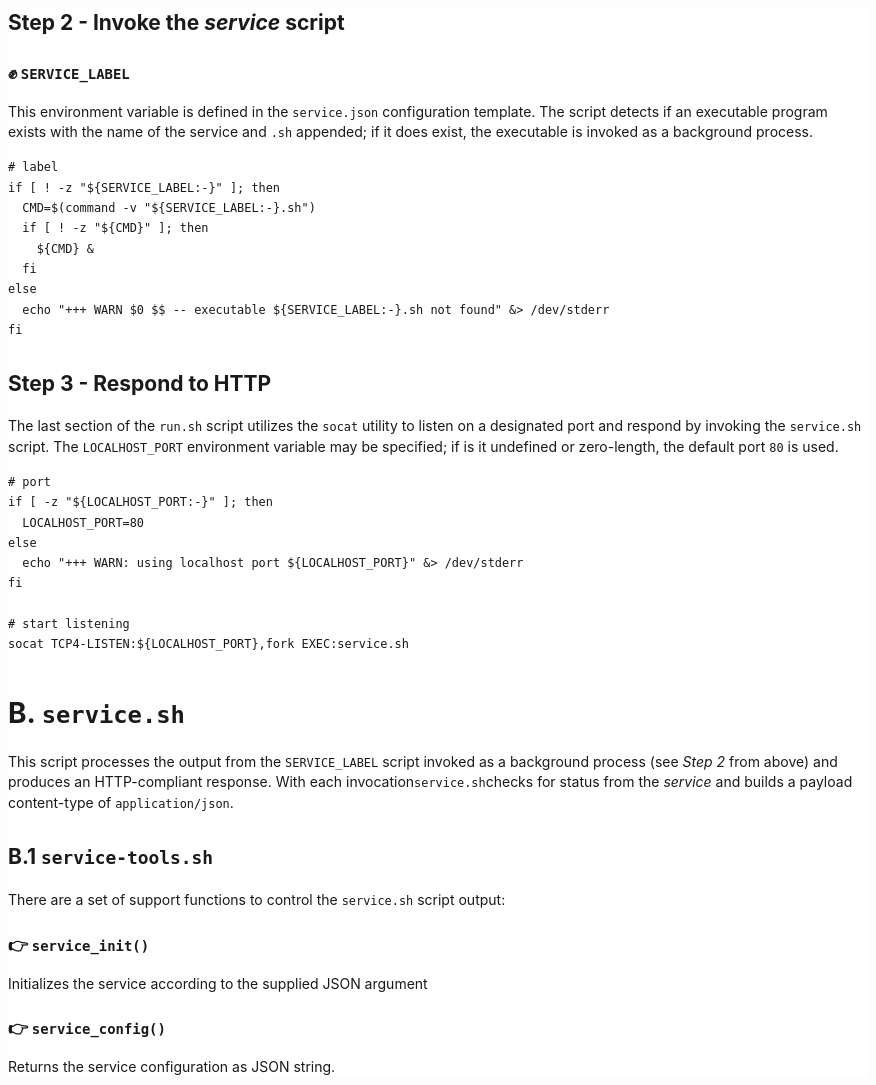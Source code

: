 ## Step 2 - Invoke the _service_ script

### &#9994; `SERVICE_LABEL`
This environment variable is defined in the `service.json` configuration template.  The script detects if an executable program exists with the name of the service and `.sh` appended; if it does exist, the executable is invoked as a background process. 

```
# label
if [ ! -z "${SERVICE_LABEL:-}" ]; then
  CMD=$(command -v "${SERVICE_LABEL:-}.sh")
  if [ ! -z "${CMD}" ]; then
    ${CMD} &
  fi
else
  echo "+++ WARN $0 $$ -- executable ${SERVICE_LABEL:-}.sh not found" &> /dev/stderr
fi
```

## Step 3 - Respond to HTTP
The last section of the `run.sh` script utilizes the `socat` utility to listen on a designated port and respond by invoking the `service.sh` script.  The `LOCALHOST_PORT` environment variable may be specified; if is it undefined or zero-length, the default port `80` is used.

```
# port
if [ -z "${LOCALHOST_PORT:-}" ]; then
  LOCALHOST_PORT=80
else
  echo "+++ WARN: using localhost port ${LOCALHOST_PORT}" &> /dev/stderr
fi

# start listening
socat TCP4-LISTEN:${LOCALHOST_PORT},fork EXEC:service.sh
```

# B. `service.sh`
This script processes the output from the `SERVICE_LABEL` script invoked as a background process (see _Step 2_ from above) and produces an HTTP-compliant response.  With each invocation`service.sh`checks for status from the _service_ and builds a payload content-type of `application/json`.

## B.1 `service-tools.sh`
There are a set of support functions to control the `service.sh` script output:

### &#128073; `service_init()`
Initializes the service according to the supplied JSON argument

### &#128073; `service_config()`
Returns the service configuration as JSON string.


[docker-build-doc]: https://docs.docker.com/engine/reference/builder/
[docker-hub]: http://hub.docker.com/
[base-ubuntu-run-sh]: https://github.com/dcmartin/open-horizon/blob/master/base-ubuntu/rootfs/usr/bin/run.sh
[base-ubuntu-dockerfile]: https://github.com/dcmartin/open-horizon/blob/master/base-ubuntu/Dockerfile
[cpu-wiki]: https://github.com/Leo-G/DevopsWiki/wiki/How-Linux-CPU-Usage-Time-and-Percentage-is-calculated
[semver]: https://semver.org/
[userinput]: https://github.com/dcmartin/open-horizon/blob/master/yolo2msghub/userinput.json
[service-json]: https://github.com/dcmartin/open-horizon/blob/master/yolo2msghub/service.json
[build-json]: https://github.com/dcmartin/open-horizon/blob/master/yolo2msghub/build.json
[dockerfile]: https://github.com/dcmartin/open-horizon/blob/master/yolo2msghub/Dockerfile
[dcmartin]: https://github.com/dcmartin
[edge-fabric]: https://console.test.cloud.ibm.com/docs/services/edge-fabric/getting-started.html
[edge-install]: https://console.test.cloud.ibm.com/docs/services/edge-fabric/adding-devices.html
[edge-slack]: https://ibm-appsci.slack.com/messages/edge-fabric-users/
[ibm-apikeys]: https://console.bluemix.net/iam/#/apikeys
[ibm-registration]: https://console.bluemix.net/registration/
[issue]: https://github.com/dcmartin/open-horizon/issues
[macos-install]: http://pkg.bluehorizon.network/macos
[open-horizon]: http://github.com/open-horizon/
[repository]: https://github.com/dcmartin/open-horizon
[setup]: https://github.com/dcmartin/open-horizon/blob/master/setup/README.md
[amd64-layers-shield]: https://images.microbadger.com/badges/image/dcmartin/plex-amd64.svg
[amd64-microbadger]: https://microbadger.com/images/dcmartin/plex-amd64
[armhf-microbadger]: https://microbadger.com/images/dcmartin/plex-armhf
[armhf-layers-shield]: https://images.microbadger.com/badges/image/dcmartin/plex-armhf.svg
[amd64-version-shield]: https://images.microbadger.com/badges/version/dcmartin/plex-amd64.svg
[amd64-arch-shield]: https://img.shields.io/badge/architecture-amd64-blue.svg
[amd64-dockerhub]: https://hub.docker.com/r/dcmartin/plex-amd64
[amd64-pulls-shield]: https://img.shields.io/docker/pulls/dcmartin/plex-amd64.svg
[armhf-arch-shield]: https://img.shields.io/badge/architecture-armhf-blue.svg
[armhf-dockerhub]: https://hub.docker.com/r/dcmartin/plex-armhf
[armhf-pulls-shield]: https://img.shields.io/docker/pulls/dcmartin/plex-armhf.svg
[armhf-version-shield]: https://images.microbadger.com/badges/version/dcmartin/plex-armhf.svg
[i386-arch-shield]: https://img.shields.io/badge/architecture-i386-blue.svg
[i386-dockerhub]: https://hub.docker.com/r/dcmartin/plex-i386
[i386-layers-shield]: https://images.microbadger.com/badges/image/dcmartin/plex-i386.svg
[i386-microbadger]: https://microbadger.com/images/dcmartin/plex-i386
[i386-pulls-shield]: https://img.shields.io/docker/pulls/dcmartin/plex-i386.svg
[i386-version-shield]: https://images.microbadger.com/badges/version/dcmartin/plex-i386.svg